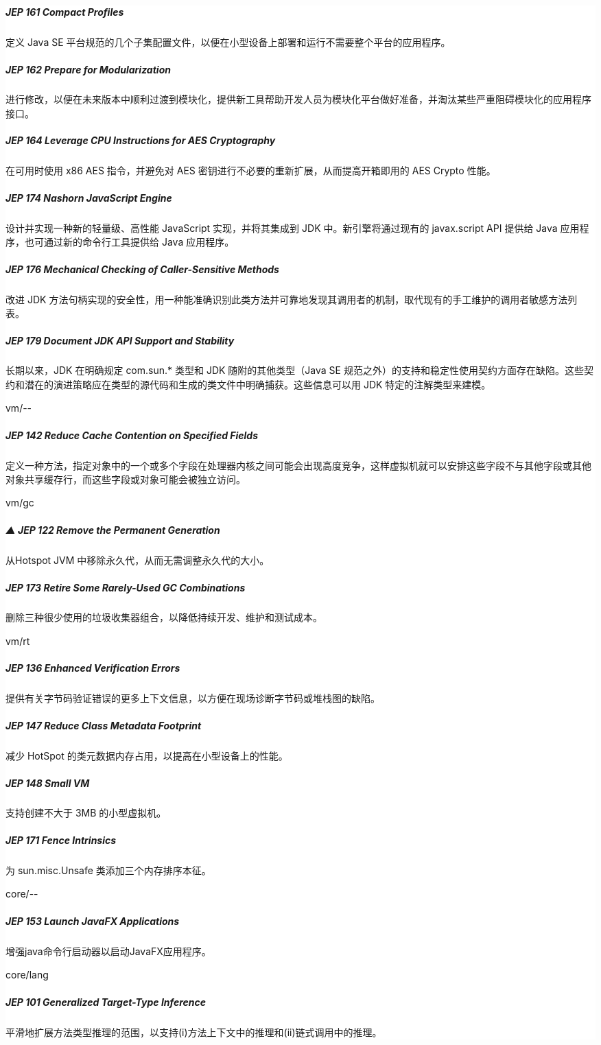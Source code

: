 ##### JEP 161 Compact Profiles
定义 Java SE 平台规范的几个子集配置文件，以便在小型设备上部署和运行不需要整个平台的应用程序。

##### JEP 162 Prepare for Modularization
进行修改，以便在未来版本中顺利过渡到模块化，提供新工具帮助开发人员为模块化平台做好准备，并淘汰某些严重阻碍模块化的应用程序接口。

##### JEP 164 Leverage CPU Instructions for AES Cryptography
在可用时使用 x86 AES 指令，并避免对 AES 密钥进行不必要的重新扩展，从而提高开箱即用的 AES Crypto 性能。

##### JEP 174 Nashorn JavaScript Engine
设计并实现一种新的轻量级、高性能 JavaScript 实现，并将其集成到 JDK 中。新引擎将通过现有的 javax.script API 提供给 Java 应用程序，也可通过新的命令行工具提供给 Java 应用程序。

##### JEP 176 Mechanical Checking of Caller-Sensitive Methods
改进 JDK 方法句柄实现的安全性，用一种能准确识别此类方法并可靠地发现其调用者的机制，取代现有的手工维护的调用者敏感方法列表。

##### JEP 179 Document JDK API Support and Stability
长期以来，JDK 在明确规定 com.sun.* 类型和 JDK 随附的其他类型（Java SE 规范之外）的支持和稳定性使用契约方面存在缺陷。这些契约和潜在的演进策略应在类型的源代码和生成的类文件中明确捕获。这些信息可以用 JDK 特定的注解类型来建模。

vm/-- 
##### JEP 142 Reduce Cache Contention on Specified Fields
定义一种方法，指定对象中的一个或多个字段在处理器内核之间可能会出现高度竞争，这样虚拟机就可以安排这些字段不与其他字段或其他对象共享缓存行，而这些字段或对象可能会被独立访问。

vm/gc 
##### ▲ JEP 122 Remove the Permanent Generation
从Hotspot JVM 中移除永久代，从而无需调整永久代的大小。

##### JEP 173 Retire Some Rarely-Used GC Combinations
删除三种很少使用的垃圾收集器组合，以降低持续开发、维护和测试成本。

vm/rt 
##### JEP 136 Enhanced Verification Errors
提供有关字节码验证错误的更多上下文信息，以方便在现场诊断字节码或堆栈图的缺陷。

##### JEP 147 Reduce Class Metadata Footprint
减少 HotSpot 的类元数据内存占用，以提高在小型设备上的性能。

##### JEP 148 Small VM
支持创建不大于 3MB 的小型虚拟机。

##### JEP 171 Fence Intrinsics
为 sun.misc.Unsafe 类添加三个内存排序本征。

core/-- 
##### JEP 153 Launch JavaFX Applications
增强java命令行启动器以启动JavaFX应用程序。

core/lang 
##### JEP 101 Generalized Target-Type Inference
平滑地扩展方法类型推理的范围，以支持(i)方法上下文中的推理和(ii)链式调用中的推理。
